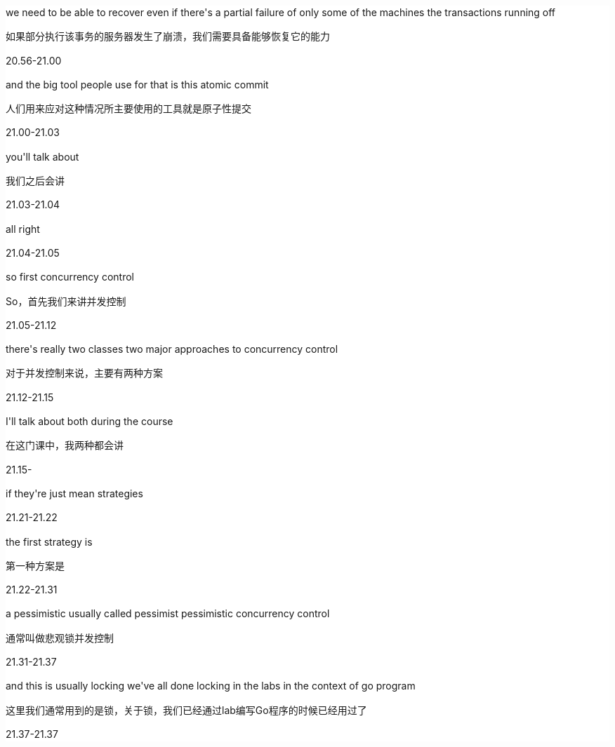  we need to be able to recover even if there's a partial failure of only some of the machines the transactions running off

如果部分执行该事务的服务器发生了崩溃，我们需要具备能够恢复它的能力

20.56-21.00

 and the big tool people use for that is this atomic commit

人们用来应对这种情况所主要使用的工具就是原子性提交

21.00-21.03

 you'll talk about

我们之后会讲

21.03-21.04

all right 



21.04-21.05

so first concurrency control

So，首先我们来讲并发控制

21.05-21.12

 there's really two classes two major approaches to concurrency control

对于并发控制来说，主要有两种方案

21.12-21.15

 I'll talk about both during the course 

在这门课中，我两种都会讲

21.15-

if they're just mean strategies 



21.21-21.22

the first strategy is

第一种方案是

21.22-21.31

 a pessimistic usually called pessimist pessimistic concurrency control

通常叫做悲观锁并发控制

21.31-21.37

and this is usually locking we've all done locking in the labs in the context of go program

这里我们通常用到的是锁，关于锁，我们已经通过lab编写Go程序的时候已经用过了

21.37-21.37
